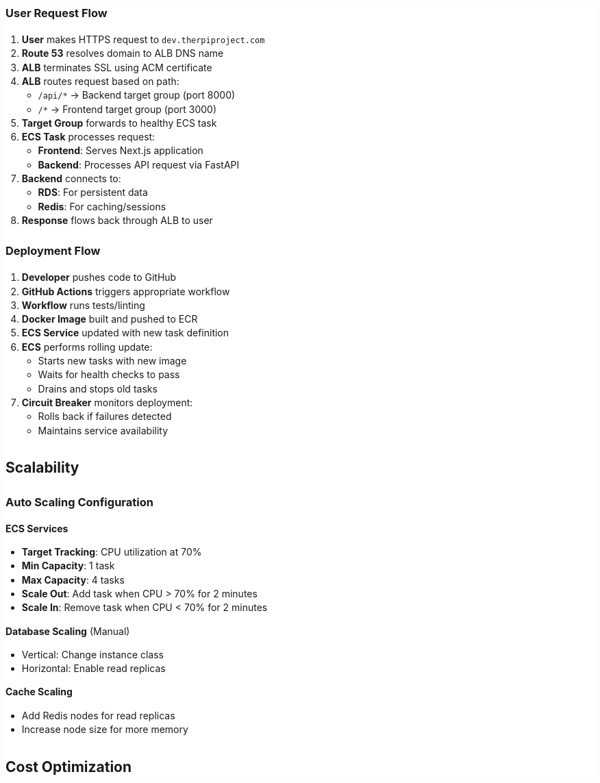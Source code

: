 ### User Request Flow

1. **User** makes HTTPS request to `dev.therpiproject.com`
2. **Route 53** resolves domain to ALB DNS name
3. **ALB** terminates SSL using ACM certificate
4. **ALB** routes request based on path:
   - `/api/*` → Backend target group (port 8000)
   - `/*` → Frontend target group (port 3000)
5. **Target Group** forwards to healthy ECS task
6. **ECS Task** processes request:
   - **Frontend**: Serves Next.js application
   - **Backend**: Processes API request via FastAPI
7. **Backend** connects to:
   - **RDS**: For persistent data
   - **Redis**: For caching/sessions
8. **Response** flows back through ALB to user

### Deployment Flow

1. **Developer** pushes code to GitHub
2. **GitHub Actions** triggers appropriate workflow
3. **Workflow** runs tests/linting
4. **Docker Image** built and pushed to ECR
5. **ECS Service** updated with new task definition
6. **ECS** performs rolling update:
   - Starts new tasks with new image
   - Waits for health checks to pass
   - Drains and stops old tasks
7. **Circuit Breaker** monitors deployment:
   - Rolls back if failures detected
   - Maintains service availability

## Scalability

### Auto Scaling Configuration

**ECS Services**
- **Target Tracking**: CPU utilization at 70%
- **Min Capacity**: 1 task
- **Max Capacity**: 4 tasks
- **Scale Out**: Add task when CPU > 70% for 2 minutes
- **Scale In**: Remove task when CPU < 70% for 2 minutes

**Database Scaling** (Manual)
- Vertical: Change instance class
- Horizontal: Enable read replicas

**Cache Scaling**
- Add Redis nodes for read replicas
- Increase node size for more memory

## Cost Optimization
